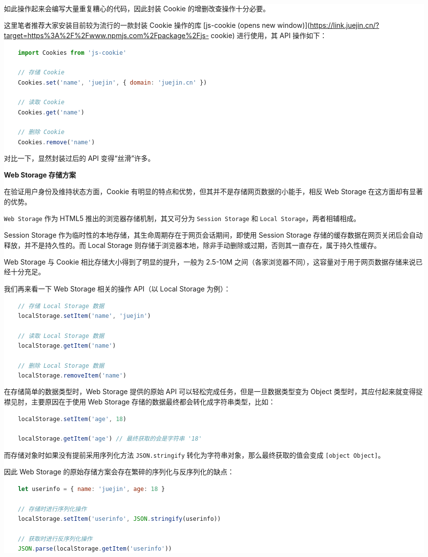 如此操作起来会编写大量重复糟心的代码，因此封装 Cookie 的增删改查操作十分必要。

这里笔者推荐大家安装目前较为流行的一款封装 Cookie 操作的库 [js-cookie (opens new
window)](https://link.juejin.cn/?target=https%3A%2F%2Fwww.npmjs.com%2Fpackage%2Fjs-
cookie) 进行使用，其 API 操作如下：
```javascript
    import Cookies from 'js-cookie'
    
    // 存储 Cookie
    Cookies.set('name', 'juejin', { domain: 'juejin.cn' })
    
    // 读取 Cookie
    Cookies.get('name')
    
    // 删除 Cookie
    Cookies.remove('name')
```

对比一下，显然封装过后的 API 变得“丝滑”许多。

**Web Storage 存储方案**

在验证用户身份及维持状态方面，Cookie 有明显的特点和优势，但其并不是存储网页数据的小能手，相反 Web Storage 在这方面却有显著的优势。

`Web Storage` 作为 HTML5 推出的浏览器存储机制，其又可分为 `Session Storage` 和 `Local
Storage`，两者相辅相成。

Session Storage 作为临时性的本地存储，其生命周期存在于网页会话期间，即使用 Session Storage
存储的缓存数据在网页关闭后会自动释放，并不是持久性的。而 Local Storage
则存储于浏览器本地，除非手动删除或过期，否则其一直存在，属于持久性缓存。

Web Storage 与 Cookie 相比存储大小得到了明显的提升，一般为 2.5-10M
之间（各家浏览器不同），这容量对于用于网页数据存储来说已经十分充足。

我们再来看一下 Web Storage 相关的操作 API（以 Local Storage 为例）：
```javascript
    // 存储 Local Storage 数据
    localStorage.setItem('name', 'juejin')
    
    // 读取 Local Storage 数据
    localStorage.getItem('name')
    
    // 删除 Local Storage 数据
    localStorage.removeItem('name')
```

在存储简单的数据类型时，Web Storage 提供的原始 API 可以轻松完成任务，但是一旦数据类型变为 Object
类型时，其应付起来就变得捉襟见肘，主要原因在于使用 Web Storage 存储的数据最终都会转化成字符串类型，比如：
```javascript
    localStorage.setItem('age', 18)
    
    localStorage.getItem('age') // 最终获取的会是字符串 '18'
```

而存储对象时如果没有提前采用序列化方法 `JSON.stringify` 转化为字符串对象，那么最终获取的值会变成 `[object Object]`。

因此 Web Storage 的原始存储方案会存在繁碎的序列化与反序列化的缺点：
```javascript
    let userinfo = { name: 'juejin', age: 18 }
    
    // 存储时进行序列化操作
    localStorage.setItem('userinfo', JSON.stringify(userinfo))
    
    // 获取时进行反序列化操作
    JSON.parse(localStorage.getItem('userinfo'))
```
